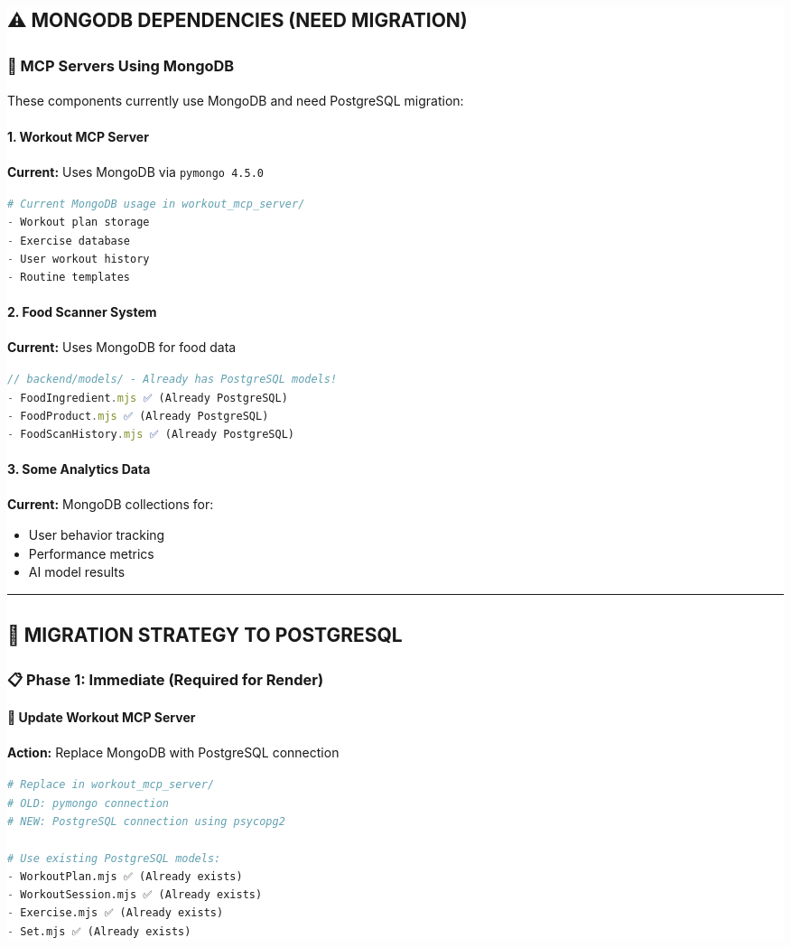 
## ⚠️ **MONGODB DEPENDENCIES (NEED MIGRATION)**

### **🤖 MCP Servers Using MongoDB**
These components currently use MongoDB and need PostgreSQL migration:

#### **1. Workout MCP Server**
**Current:** Uses MongoDB via `pymongo 4.5.0`
```python
# Current MongoDB usage in workout_mcp_server/
- Workout plan storage
- Exercise database
- User workout history
- Routine templates
```

#### **2. Food Scanner System**
**Current:** Uses MongoDB for food data
```javascript
// backend/models/ - Already has PostgreSQL models!
- FoodIngredient.mjs ✅ (Already PostgreSQL)
- FoodProduct.mjs ✅ (Already PostgreSQL)  
- FoodScanHistory.mjs ✅ (Already PostgreSQL)
```

#### **3. Some Analytics Data**
**Current:** MongoDB collections for:
- User behavior tracking
- Performance metrics
- AI model results

---

## 🔄 **MIGRATION STRATEGY TO POSTGRESQL**

### **📋 Phase 1: Immediate (Required for Render)**

#### **🤖 Update Workout MCP Server**
**Action:** Replace MongoDB with PostgreSQL connection

```python
# Replace in workout_mcp_server/
# OLD: pymongo connection
# NEW: PostgreSQL connection using psycopg2

# Use existing PostgreSQL models:
- WorkoutPlan.mjs ✅ (Already exists)
- WorkoutSession.mjs ✅ (Already exists)
- Exercise.mjs ✅ (Already exists)
- Set.mjs ✅ (Already exists)
```
